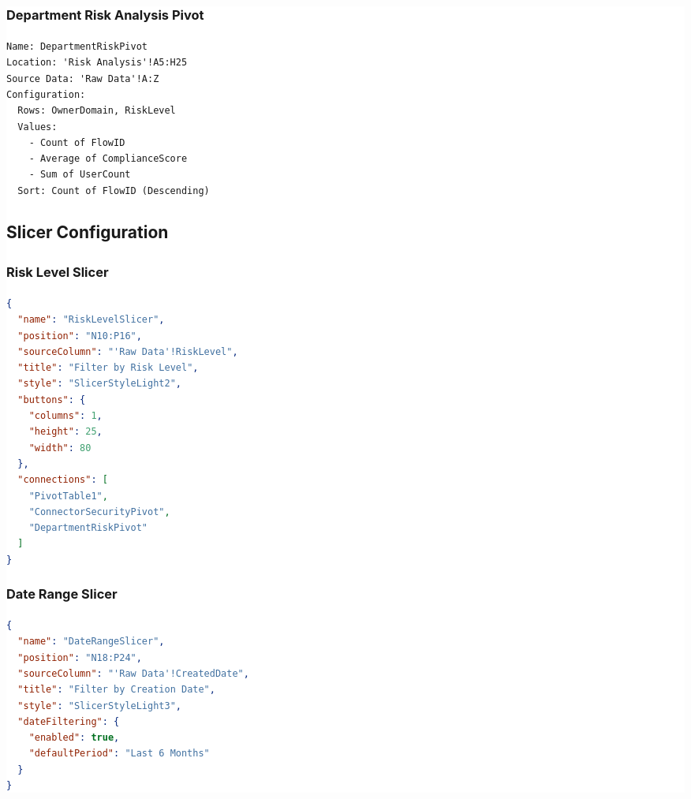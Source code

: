 ### Department Risk Analysis Pivot
```excel
Name: DepartmentRiskPivot
Location: 'Risk Analysis'!A5:H25
Source Data: 'Raw Data'!A:Z
Configuration:
  Rows: OwnerDomain, RiskLevel
  Values: 
    - Count of FlowID
    - Average of ComplianceScore
    - Sum of UserCount
  Sort: Count of FlowID (Descending)
```

## Slicer Configuration

### Risk Level Slicer
```json
{
  "name": "RiskLevelSlicer",
  "position": "N10:P16",
  "sourceColumn": "'Raw Data'!RiskLevel",
  "title": "Filter by Risk Level",
  "style": "SlicerStyleLight2",
  "buttons": {
    "columns": 1,
    "height": 25,
    "width": 80
  },
  "connections": [
    "PivotTable1",
    "ConnectorSecurityPivot",
    "DepartmentRiskPivot"
  ]
}
```

### Date Range Slicer
```json
{
  "name": "DateRangeSlicer",
  "position": "N18:P24",
  "sourceColumn": "'Raw Data'!CreatedDate",
  "title": "Filter by Creation Date",
  "style": "SlicerStyleLight3",
  "dateFiltering": {
    "enabled": true,
    "defaultPeriod": "Last 6 Months"
  }
}
```

